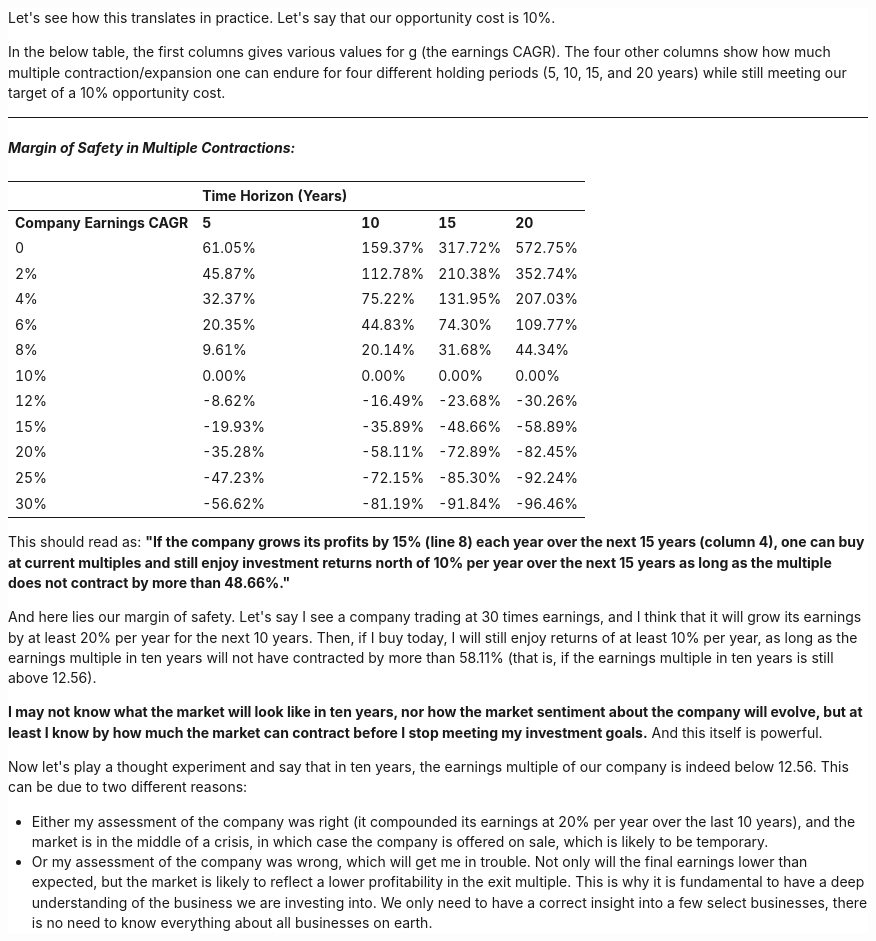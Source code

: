 Let's see how this translates in practice. Let's say that our opportunity cost is 10%. 

In the below table, the first columns gives various values for g (the earnings CAGR). The four other columns show how much multiple contraction/expansion one can endure for four different holding periods (5, 10, 15, and 20 years) while still meeting our target of a 10% opportunity cost.
 
 ---


##### **Margin of Safety in Multiple Contractions:**


|                                | Time Horizon (Years)  |         |         |         |
| ------------------------------ | ------------------------ | ------- | ------- | ------- |
| **Company Earnings CAGR**      | **5**                           | **10**  | **15**  | **20**  |
| 0                              | 61.05%                          | 159.37% | 317.72% | 572.75% |
| 2%                             | 45.87%                          | 112.78% | 210.38% | 352.74% |
| 4%                             | 32.37%                          | 75.22%  | 131.95% | 207.03% |
| 6%                             | 20.35%                          | 44.83%  | 74.30%  | 109.77% |
| 8%                             | 9.61%                           | 20.14%  | 31.68%  | 44.34%  |
| 10%                            | 0.00%                           | 0.00%   | 0.00%   | 0.00%   |
| 12%                            | -8.62%                          | -16.49% | -23.68% | -30.26% |
| 15%                            | -19.93%                         | -35.89% | -48.66% | -58.89% |
| 20%                            | -35.28%                         | -58.11% | -72.89% | -82.45% |
| 25%                            | -47.23%                         | -72.15% | -85.30% | -92.24% |
| 30%                            | -56.62%                         | -81.19% | -91.84% | -96.46% |

 

This should read as: **"If the company grows its profits by 15% (line 8) each year over the next 15 years (column 4), one can buy at current multiples and still enjoy investment returns north of 10% per year over the next 15 years as long as the multiple does not contract by more than 48.66%."**

And here lies our margin of safety. Let's say I see a company trading at 30 times earnings, and I think that it will grow its earnings by at least 20% per year for the next 10 years. Then, if I buy today, I will still enjoy returns of at least 10% per year, as long as the earnings multiple in ten years will not have contracted by more than 58.11% (that is, if the earnings multiple in ten years is still above 12.56).

**I may not know what the market will look like in ten years, nor how the market sentiment about the company will evolve, but at least I know by how much the market can contract before I stop meeting my investment goals.** And this itself is powerful. 

Now let's play a thought experiment and say that in ten years, the earnings multiple of our company is indeed below 12.56. This can be due to two different reasons:

- Either my assessment of the company was right (it compounded its earnings at 20% per year over the last 10 years), and the market is in the middle of a crisis, in which case the company is offered on sale, which is likely to be temporary.
- Or my assessment of the company was wrong, which will get me in trouble. Not only will the final earnings lower than expected, but the market is likely to reflect a lower profitability in the exit multiple. This is why it is fundamental to have a deep understanding of the business we are investing into. We only need to have a correct insight into a few select businesses, there is no need to know everything about all businesses on earth.
